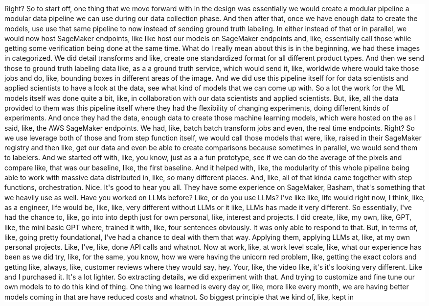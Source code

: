 Right? So to start off, one thing that we move forward with in the design
was essentially we would create a modular pipeline a modular data pipeline
we can use during our data collection phase. And then after that,
once we have enough data to create the models, use
use that same pipeline to now instead of sending ground truth labeling.
In either instead of that or in parallel, we would now host
SageMaker endpoints, like like
host our models on SageMaker endpoints and, like, essentially call those
while getting some verification being done at the same time.
What do I really mean about this is in the beginning, we had these images
in categorized. We did detail transforms and
like, create one standardized format for all different product types.
And then we send those to ground truth labeling data
like, as a a ground truth service, which would send it, like, worldwide where
would take those jobs and do, like, bounding boxes
in different areas of the image. And we did use this
pipeline itself for for data scientists and applied scientists to have a look at the data, see what kind of
models that we can come up with. So a lot the work
for the ML models itself was done quite a bit, like, in
collaboration with our data scientists and applied scientists. But, like, all the data provided to them was
this pipeline itself where they had the flexibility of changing experiments, doing different
kinds of experiments. And once they had the data, enough data to
create those machine learning models, which were hosted on the
as I said, like, the AWS SageMaker endpoints. We had, like, batch
batch transform jobs and even, the real time endpoints.
Right? So we use leverage both of those
and from step function itself, we would call those models
that were, like, raised in their SageMaker registry and then
like, get our data and even be able to create comparisons because sometimes in parallel, we would send
them to labelers. And we started off with, like, you know, just as a a
fun prototype, see if we can do the average of the pixels
and compare like, that was our baseline, like, the first baseline.
And it helped with, like, the modularity of this whole pipeline being able to
work with massive data distributed in, like, so many different places.
And, like, all of that kinda came together with
step functions, orchestration. Nice.
It's good to hear you all. They have some experience on SageMaker, Basham,
that's something that we heavily use as well.
Have you worked on LLMs before? Like,
or do you use LLMs? I've like like, life
would right now, I think, like, as a engineer, life would be, like, like, very
different without LLMs or it like, LLMs has
made it very different. So
essentially, I've had the chance to, like, go into into depth
just for own personal, like, interest and projects.
I did create, like, my own, like, GPT, like, the mini basic
GPT where, trained it with, like, four sentences
obviously. It was only able to respond to that. But, in terms of, like, going
pretty foundational, I've had a chance to deal with them that way.
Applying them, applying LLMs at, like, at my
own personal projects. Like, I've, like, done API calls and whatnot.
Now at work, like, at work level scale, like, what our experience has been
as we did try, like, for the same, you know, how we were having the unicorn red
problem, like, getting the exact colors and getting
like, always, like, customer reviews where they would say,
hey. Your, like, the video like, it's it's looking very different. Like and I
purchased it. It's a lot lighter. So extracting details, we did experiment with that.
And trying to customize and fine tune our own models to to do this kind of thing.
One thing we learned is every day or, like, more like every month,
we are having better models coming in that are have reduced
costs and whatnot. So biggest principle that we kind of, like, kept in